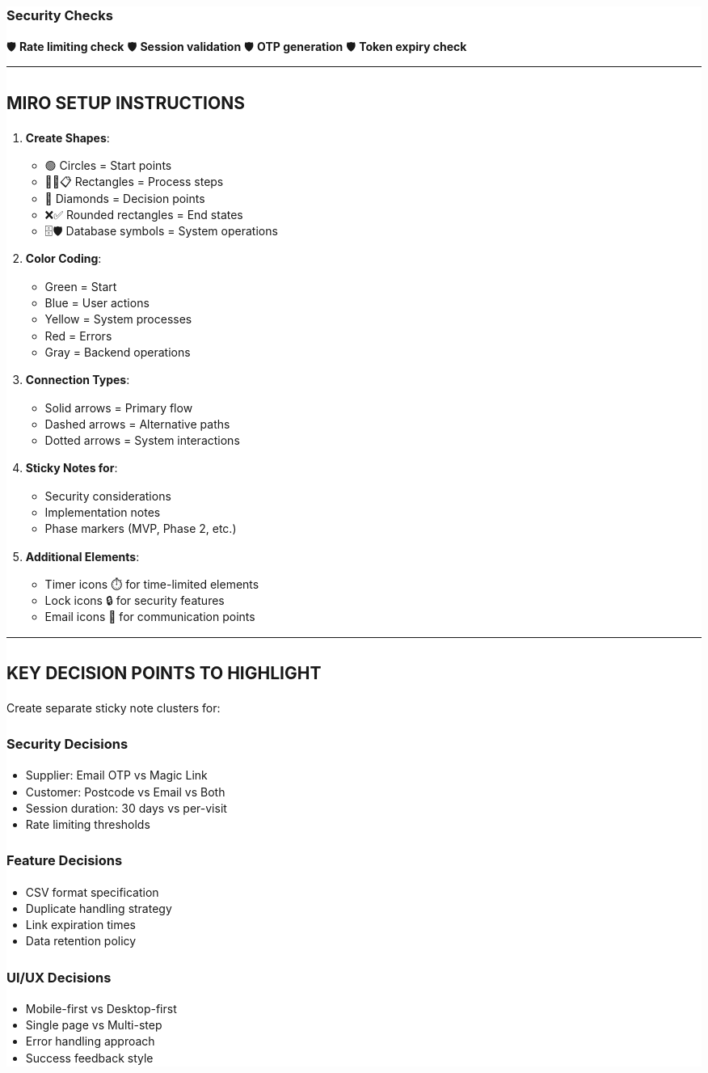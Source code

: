 ### Security Checks
🛡️ **Rate limiting check**
🛡️ **Session validation**
🛡️ **OTP generation**
🛡️ **Token expiry check**

---

## MIRO SETUP INSTRUCTIONS

1. **Create Shapes**:
   - 🟢 Circles = Start points
   - 📧📝📋 Rectangles = Process steps
   - 🔶 Diamonds = Decision points
   - ❌✅ Rounded rectangles = End states
   - 🗄️🛡️ Database symbols = System operations

2. **Color Coding**:
   - Green = Start
   - Blue = User actions
   - Yellow = System processes
   - Red = Errors
   - Gray = Backend operations

3. **Connection Types**:
   - Solid arrows = Primary flow
   - Dashed arrows = Alternative paths
   - Dotted arrows = System interactions

4. **Sticky Notes for**:
   - Security considerations
   - Implementation notes
   - Phase markers (MVP, Phase 2, etc.)

5. **Additional Elements**:
   - Timer icons ⏱️ for time-limited elements
   - Lock icons 🔒 for security features
   - Email icons 📧 for communication points

---

## KEY DECISION POINTS TO HIGHLIGHT

Create separate sticky note clusters for:

### Security Decisions
- Supplier: Email OTP vs Magic Link
- Customer: Postcode vs Email vs Both
- Session duration: 30 days vs per-visit
- Rate limiting thresholds

### Feature Decisions
- CSV format specification
- Duplicate handling strategy
- Link expiration times
- Data retention policy

### UI/UX Decisions
- Mobile-first vs Desktop-first
- Single page vs Multi-step
- Error handling approach
- Success feedback style